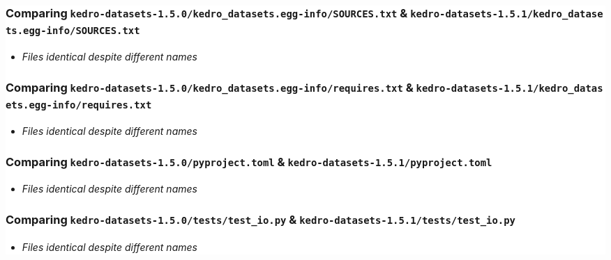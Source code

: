### Comparing `kedro-datasets-1.5.0/kedro_datasets.egg-info/SOURCES.txt` & `kedro-datasets-1.5.1/kedro_datasets.egg-info/SOURCES.txt`

 * *Files identical despite different names*

### Comparing `kedro-datasets-1.5.0/kedro_datasets.egg-info/requires.txt` & `kedro-datasets-1.5.1/kedro_datasets.egg-info/requires.txt`

 * *Files identical despite different names*

### Comparing `kedro-datasets-1.5.0/pyproject.toml` & `kedro-datasets-1.5.1/pyproject.toml`

 * *Files identical despite different names*

### Comparing `kedro-datasets-1.5.0/tests/test_io.py` & `kedro-datasets-1.5.1/tests/test_io.py`

 * *Files identical despite different names*


